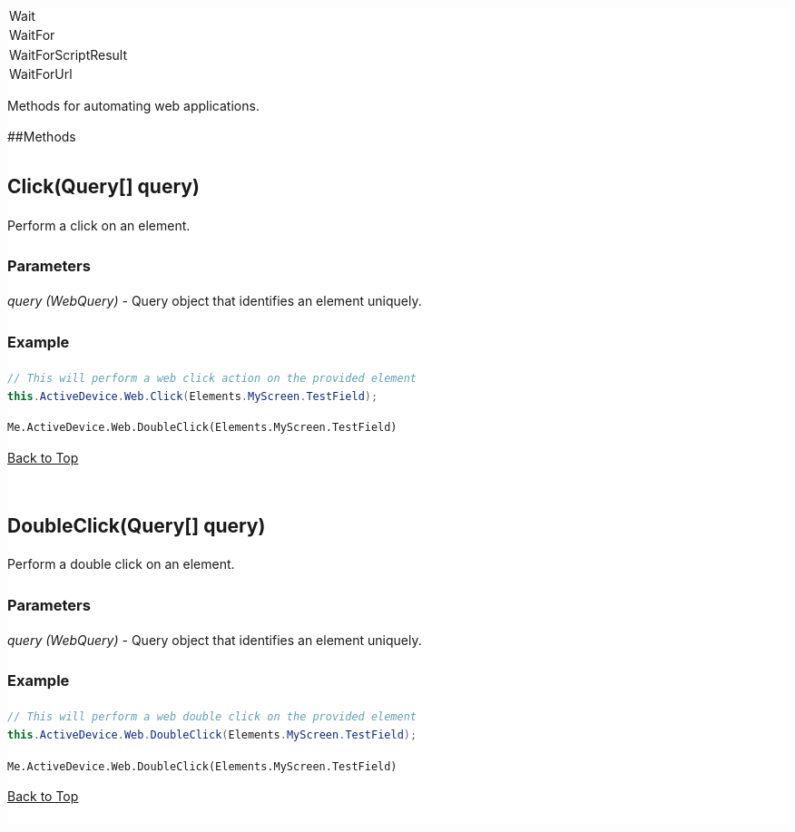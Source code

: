 <option value="wait">Wait</option>
<option value="waitfor">WaitFor</option>
<option value="waitforscriptresult">WaitForScriptResult</option>
<option value="waitforurl">WaitForUrl</option>
</select>

Methods for automating web applications.

##Methods

<a id="click"></a>
## Click(Query[] query)

Perform a click on an element.

### Parameters

*query (WebQuery)* - Query object that identifies an element uniquely.

### Example

```C#
// This will perform a web click action on the provided element
this.ActiveDevice.Web.Click(Elements.MyScreen.TestField);
```

```VB
Me.ActiveDevice.Web.DoubleClick(Elements.MyScreen.TestField)
```

<a href="#methodsSelect">Back to Top</a>
<br><br>

<a id="doubleclick"></a>
## DoubleClick(Query[] query)

Perform a double click on an element.

### Parameters

*query (WebQuery)* - Query object that identifies an element uniquely.

### Example

```C#
// This will perform a web double click on the provided element
this.ActiveDevice.Web.DoubleClick(Elements.MyScreen.TestField);
```

```VB
Me.ActiveDevice.Web.DoubleClick(Elements.MyScreen.TestField)
```

<a href="#methodsSelect">Back to Top</a>
<br><br>
